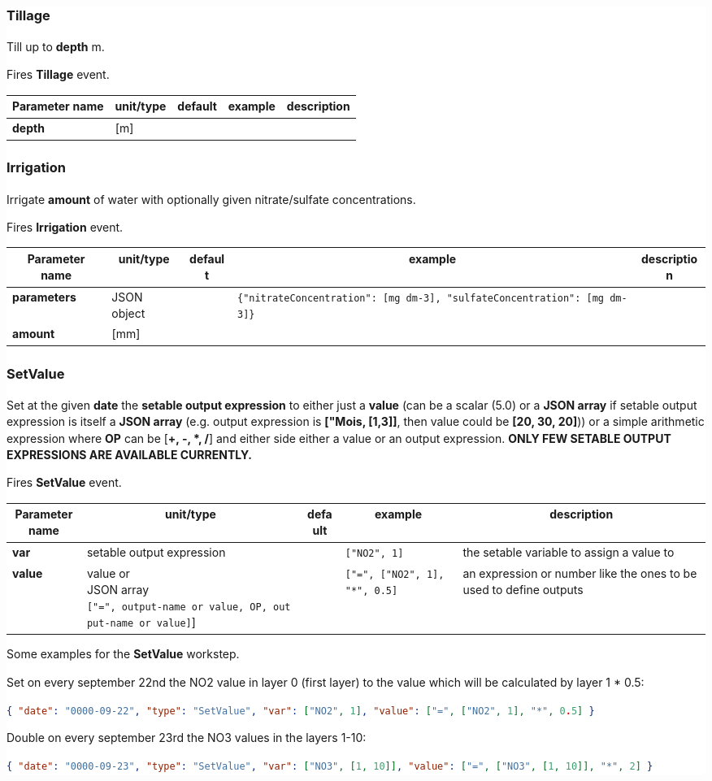 ### **Tillage**

Till up to **depth** m.

Fires **Tillage** event.

Parameter name | unit/type | default | example | description
-------------- | --------- | ------- | ------- | -----------
**depth** | [m]


### **Irrigation**

Irrigate **amount** of water with optionally given nitrate/sulfate concentrations.

Fires **Irrigation** event.

Parameter name | unit/type | default | example | description
-------------- | --------- | ------- | ------- | -----------
**parameters** | JSON object | | ```{"nitrateConcentration": [mg dm-3], "sulfateConcentration": [mg dm-3]}```
**amount** | [mm]


### **SetValue**

Set at the given **date** the **setable output expression** to either just a **value** (can be a scalar (5.0) or a **JSON array** if setable output expression is itself a **JSON array** (e.g. output expression is **["Mois, [1,3]]**, then value could be **[20, 30, 20]**)) or a simple arithmetic expression where **OP** can be [**+, -, \*, /**] and either side either a value or an output expression. **ONLY FEW SETABLE OUTPUT EXPRESSIONS ARE AVAILABLE CURRENTLY.**

Fires **SetValue** event.

Parameter name | unit/type | default | example | description
-------------- | --------- | ------- | ------- | -----------
**var** | setable output expression <br> | | ```["NO2", 1]``` | the setable variable to assign a value to
**value** | value or <br> JSON array <br> ```["=", output-name or value, OP, output-name or value]```] | | ```["=", ["NO2", 1], "*", 0.5]``` | an expression or number like the ones to be used to define outputs

Some examples for the **SetValue** workstep.

Set on every september 22nd the NO2 value in layer 0 (first layer) to the value which will be calculated by layer 1 * 0.5:

```json
{ "date": "0000-09-22", "type": "SetValue", "var": ["NO2", 1], "value": ["=", ["NO2", 1], "*", 0.5] }
```

Double on every september 23rd the NO3 values in the layers 1-10:

```json
{ "date": "0000-09-23", "type": "SetValue", "var": ["NO3", [1, 10]], "value": ["=", ["NO3", [1, 10]], "*", 2] }
```
